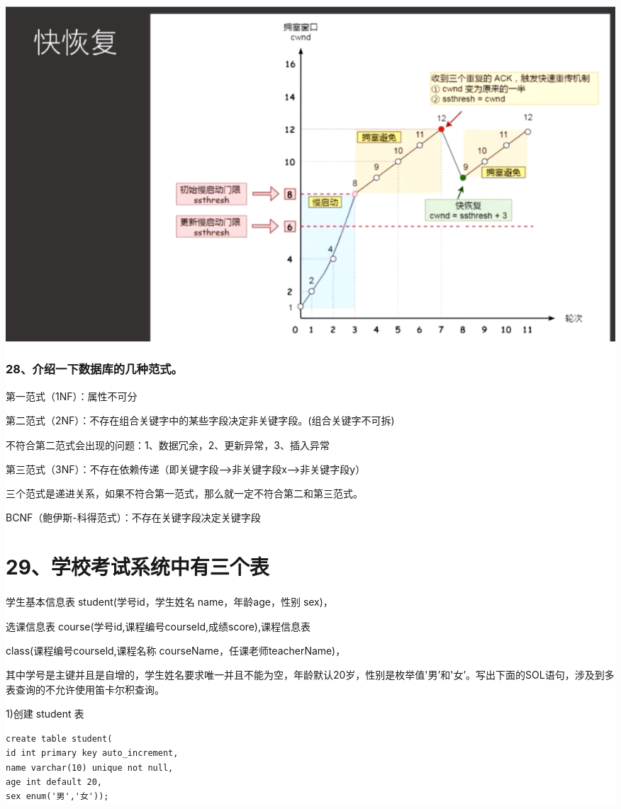    ![image-20240303150514817](网络题目.assets/image-20240303150514817.png)

### 28、介绍一下数据库的几种范式。

第一范式（1NF）：属性不可分

第二范式（2NF）：不存在组合关键字中的某些字段决定非关键字段。(组合关键字不可拆)

不符合第二范式会出现的问题：1、数据冗余，2、更新异常，3、插入异常

第三范式（3NF）：不存在依赖传递（即关键字段-->非关键字段x-->非关键字段y）

三个范式是递进关系，如果不符合第一范式，那么就一定不符合第二和第三范式。

BCNF（鲍伊斯-科得范式）：不存在关键字段决定关键字段



# 29、学校考试系统中有三个表

学生基本信息表 student(学号id，学生姓名 name，年龄age，性别 sex)，

选课信息表 course(学号id,课程编号courseld,成绩score),课程信息表 

class(课程编号courseld,课程名称 courseName，任课老师teacherName)，

其中学号是主键并且是自增的，学生姓名要求唯一并且不能为空，年龄默认20岁，性别是枚举值'男’和'女’。写出下面的SOL语句，涉及到多表查询的不允许使用笛卡尔积查询。

1)创建 student 表

```mysql
create table student(
id int primary key auto_increment,
name varchar(10) unique not null,
age int default 20,
sex enum('男','女'));
```
